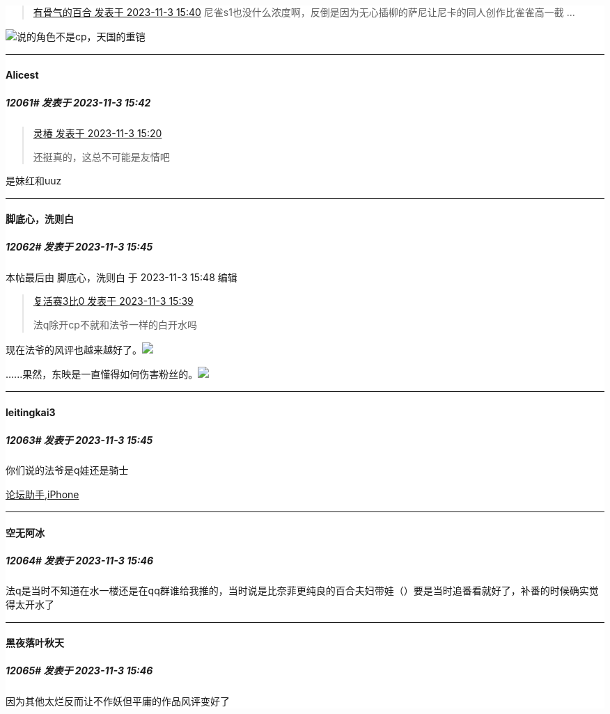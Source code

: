<blockquote><a href="httphttps://bbs.saraba1st.com/2b/forum.php?mod=redirect&amp;goto=findpost&amp;pid=62926411&amp;ptid=2157296" target="_blank">有骨气的百合 发表于 2023-11-3 15:40</a>
尼雀s1也没什么浓度啊，反倒是因为无心插柳的萨尼让尼卡的同人创作比雀雀高一截 ...</blockquote>
<img src="https://static.saraba1st.com/image/smiley/face2017/136.png" referrerpolicy="no-referrer">说的角色不是cp，天国的重铠


*****

####  Alicest  
##### 12061#       发表于 2023-11-3 15:42

<blockquote><a href="httphttps://bbs.saraba1st.com/2b/forum.php?mod=redirect&amp;goto=findpost&amp;pid=62926120&amp;ptid=2157296" target="_blank">灵椿 发表于 2023-11-3 15:20</a>

还挺真的，这总不可能是友情吧</blockquote>
是妹红和uuz

*****

####  脚底心，洗则白  
##### 12062#       发表于 2023-11-3 15:45

 本帖最后由 脚底心，洗则白 于 2023-11-3 15:48 编辑 
<blockquote><a href="httphttps://bbs.saraba1st.com/2b/forum.php?mod=redirect&amp;goto=findpost&amp;pid=62926401&amp;ptid=2157296" target="_blank">复活赛3比0 发表于 2023-11-3 15:39</a>

法q除开cp不就和法爷一样的白开水吗</blockquote>
现在法爷的风评也越来越好了。<img src="https://static.saraba1st.com/image/smiley/face2017/169.gif" referrerpolicy="no-referrer">

......果然，东映是一直懂得如何伤害粉丝的。<img src="https://static.saraba1st.com/image/smiley/face2017/166.png" referrerpolicy="no-referrer">

*****

####  leitingkai3  
##### 12063#       发表于 2023-11-3 15:45

你们说的法爷是q娃还是骑士

[论坛助手,iPhone](https://bbs.saraba1st.com/2b/forum.php?mod=viewthread&amp;tid=2029836)

*****

####  空无阿冰  
##### 12064#       发表于 2023-11-3 15:46

法q是当时不知道在水一楼还是在qq群谁给我推的，当时说是比奈菲更纯良的百合夫妇带娃（）要是当时追番看就好了，补番的时候确实觉得太开水了

*****

####  黑夜落叶秋天  
##### 12065#       发表于 2023-11-3 15:46

因为其他太烂反而让不作妖但平庸的作品风评变好了
